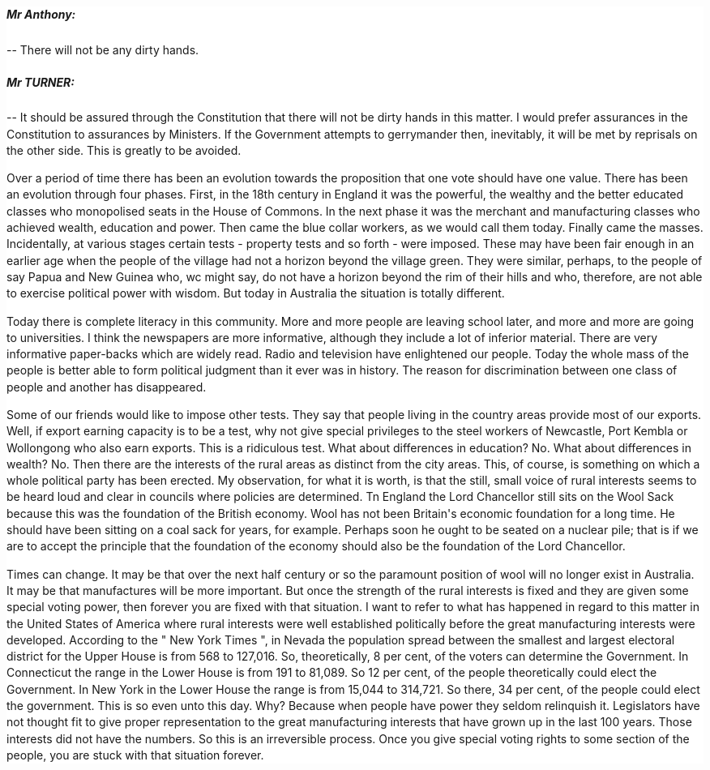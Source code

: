 ##### Mr Anthony:

-- There will not be any dirty hands. 

##### Mr TURNER:

-- It should be assured through the Constitution that there will not be dirty hands in this matter. I would prefer assurances in the Constitution to assurances by Ministers. If the Government attempts to gerrymander then, inevitably, it will be met by reprisals on the other side. This is greatly to be avoided. 

Over a period of time there has been an evolution towards the proposition that one vote should have one value. There has been an evolution through four phases. First, in the 18th century in England it was the powerful, the wealthy and the better educated classes who monopolised seats in the House of Commons. In the next phase it was the merchant and manufacturing classes who achieved wealth, education and power. Then came the blue collar workers, as we would call them today. Finally came the masses. Incidentally, at various stages certain tests - property tests and so forth - were imposed. These may have been fair enough in an earlier age when the people of the village had not a horizon beyond the village green. They were similar, perhaps, to the people of say Papua and New Guinea who, wc might say, do not have a horizon beyond the rim of their hills and who, therefore, are not able to exercise political power with wisdom. But today in Australia the situation is totally different. 

Today there is complete literacy in this community. More and more people are leaving school later, and more and more are going to universities. I think the newspapers are more informative, although they include a lot of inferior material. There are very informative paper-backs which are widely read. Radio and television have enlightened our people. Today the whole mass of the people is better able to form political judgment than it ever was in history. The reason for discrimination between one class of people and another has disappeared. 

Some of our friends would like to impose other tests. They say that people living in the country areas provide most of our exports. Well, if export earning capacity is to be a test, why not give special privileges to the steel workers of Newcastle, Port Kembla or Wollongong who also earn exports. This is a ridiculous test. What about differences in education? No. What about differences in wealth? No. Then there are the interests of the rural areas as distinct from the city areas. This, of course, is something on which a whole political party has been erected. My observation, for what it is worth, is that the still, small voice of rural interests seems to be heard loud and clear in councils where policies are determined. Tn England the Lord Chancellor still sits on the Wool Sack because this was the foundation of the British economy. Wool has not been Britain's economic foundation for a long time. He should have been sitting on a coal sack for years, for example. Perhaps soon he ought to be seated on a nuclear pile; that is if we are to accept the principle that the foundation of the economy should also be the foundation of the Lord Chancellor. 

Times can change. It may be that over the next half century or so the paramount position of wool will no longer exist in Australia. It may be that manufactures will be more important. But once the strength of the rural interests is fixed and they are given some special voting power, then forever you are fixed with that situation. I want to refer to what has happened in regard to this matter in the United States of America where rural interests were well established politically before the great manufacturing interests were developed. According to the " New York Times ", in Nevada the population spread between the smallest and largest electoral district for the Upper House is from 568 to 127,016. So, theoretically, 8 per cent, of the voters can determine the Government. In Connecticut the range in the Lower House is from 191 to 81,089. So 12 per cent, of the people theoretically could elect the Government. In New York in the Lower House the range is from 15,044 to 314,721. So there, 34 per cent, of the people could elect the government. This is so even unto this day. Why? Because when people have power they seldom relinquish it. Legislators have not thought fit to give proper representation to the great manufacturing interests that have grown up in the last 100 years. Those interests did not have the numbers. So this is an irreversible process. Once you give special voting rights to some section of the people, you are stuck with that situation forever. 
